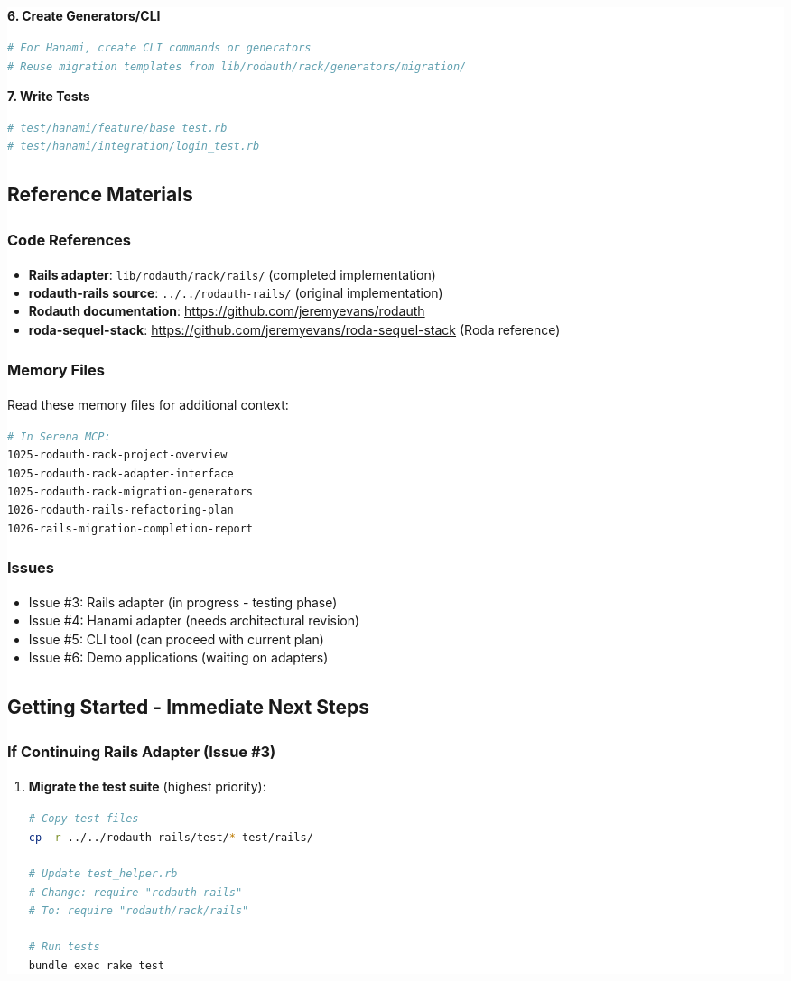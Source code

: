 **6. Create Generators/CLI**

```ruby
# For Hanami, create CLI commands or generators
# Reuse migration templates from lib/rodauth/rack/generators/migration/
```

**7. Write Tests**

```ruby
# test/hanami/feature/base_test.rb
# test/hanami/integration/login_test.rb
```

## Reference Materials

### Code References

- **Rails adapter**: `lib/rodauth/rack/rails/` (completed implementation)
- **rodauth-rails source**: `../../rodauth-rails/` (original implementation)
- **Rodauth documentation**: <https://github.com/jeremyevans/rodauth>
- **roda-sequel-stack**: <https://github.com/jeremyevans/roda-sequel-stack> (Roda reference)

### Memory Files

Read these memory files for additional context:

```bash
# In Serena MCP:
1025-rodauth-rack-project-overview
1025-rodauth-rack-adapter-interface
1025-rodauth-rack-migration-generators
1026-rodauth-rails-refactoring-plan
1026-rails-migration-completion-report
```

### Issues

- Issue #3: Rails adapter (in progress - testing phase)
- Issue #4: Hanami adapter (needs architectural revision)
- Issue #5: CLI tool (can proceed with current plan)
- Issue #6: Demo applications (waiting on adapters)

## Getting Started - Immediate Next Steps

### If Continuing Rails Adapter (Issue #3)

1. **Migrate the test suite** (highest priority):

   ```bash
   # Copy test files
   cp -r ../../rodauth-rails/test/* test/rails/

   # Update test_helper.rb
   # Change: require "rodauth-rails"
   # To: require "rodauth/rack/rails"

   # Run tests
   bundle exec rake test
   ```
